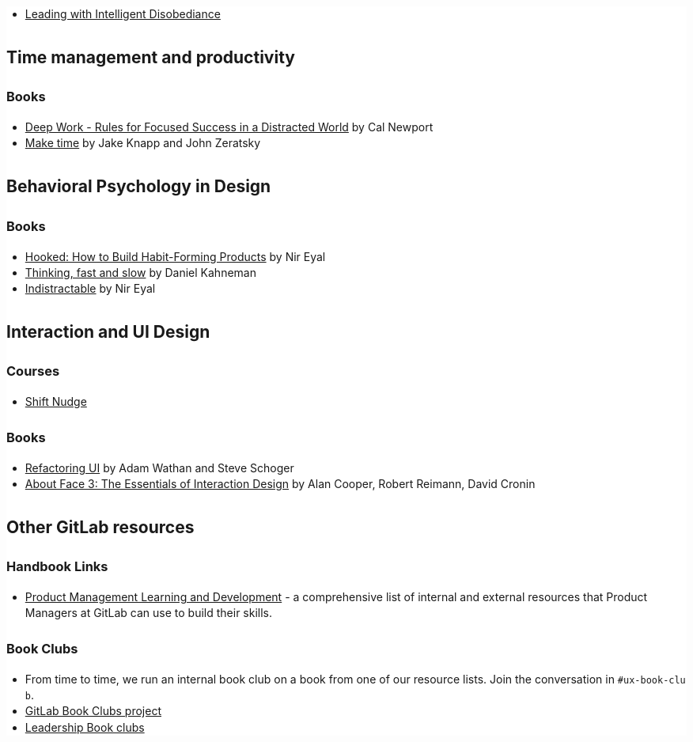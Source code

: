 - [Leading with Intelligent Disobediance](https://www.linkedin.com/learning/leading-with-intelligent-disobedience/what-is-intelligent-disobedience?u=2255073)

## Time management and productivity

### Books

- [Deep Work - Rules for Focused Success in a Distracted World](https://www.amazon.com/dp/B013UWFM52/ref=cm_sw_r_tw_dp_F00CBYJ3VJMPM6A2NYNQ) by Cal Newport
- [Make time](https://www.goodreads.com/book/show/37880811-make-time) by Jake Knapp and John Zeratsky

## Behavioral Psychology in Design

### Books

- [Hooked: How to Build Habit-Forming Products](https://www.goodreads.com/book/show/22668729-hooked) by Nir Eyal
- [Thinking, fast and slow](https://www.goodreads.com/book/show/11468377-thinking-fast-and-slow) by Daniel Kahneman
- [Indistractable](https://www.goodreads.com/book/show/44595007-indistractable) by Nir Eyal

## Interaction and UI Design

### Courses

- [Shift Nudge](https://shiftnudge.com/)

### Books

- [Refactoring UI](https://www.refactoringui.com/book) by Adam Wathan and Steve Schoger
- [About Face 3: The Essentials of Interaction Design](https://www.goodreads.com/book/show/289062.About_Face_3) by Alan Cooper, Robert Reimann, David Cronin

## Other GitLab resources

### Handbook Links

- [Product Management Learning and Development](/handbook/product/product-management/learning-and-development/) - a comprehensive list of internal and external resources that Product Managers at GitLab can use to build their skills.

### Book Clubs

- From time to time, we run an internal book club on a book from one of our resource lists. Join the conversation in `#ux-book-club`.
- [GitLab Book Clubs project](https://gitlab.com/gitlab-com/book-clubs)
- [Leadership Book clubs](/handbook/leadership/book-clubs/)
